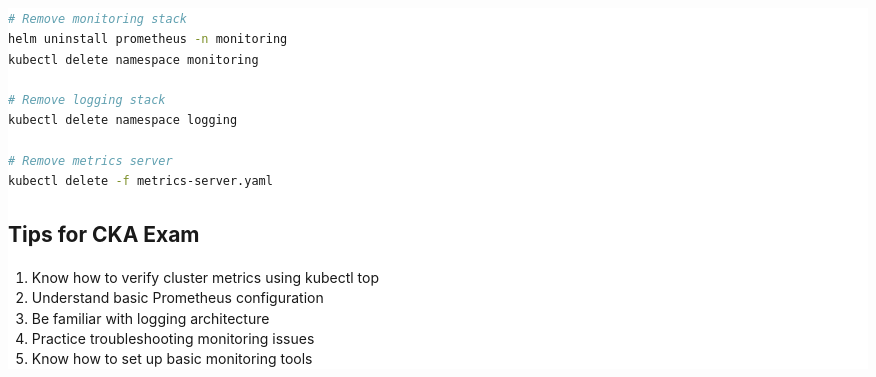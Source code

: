 ```bash
# Remove monitoring stack
helm uninstall prometheus -n monitoring
kubectl delete namespace monitoring

# Remove logging stack
kubectl delete namespace logging

# Remove metrics server
kubectl delete -f metrics-server.yaml
```

## Tips for CKA Exam

1. Know how to verify cluster metrics using kubectl top
2. Understand basic Prometheus configuration
3. Be familiar with logging architecture
4. Practice troubleshooting monitoring issues
5. Know how to set up basic monitoring tools
